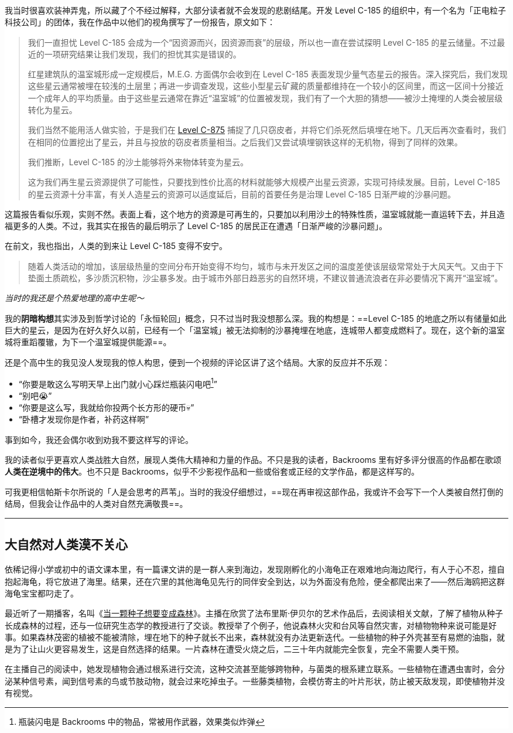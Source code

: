 我当时很喜欢装神弄鬼，所以藏了个不经过解释，大部分读者就不会发现的悲剧结尾。开发 Level C-185 的组织中，有一个名为「正电粒子科技公司」的团体，我在作品中以他们的视角撰写了一份报告，原文如下：

> 我们一直担忧 Level C-185 会成为一个“因资源而兴，因资源而衰”的层级，所以也一直在尝试探明 Level C-185 的星云储量。不过最近的一项研究结果让我们发现，我们的担忧其实是错误的。
> 
> 红星建筑队的温室城形成一定规模后，M.E.G. 方面偶尔会收到在 Level C-185 表面发现少量气态星云的报告。深入探究后，我们发现这些星云通常被埋在较浅的土层里；再进一步调查发现，这些小型星云矿藏的质量都维持在一个较小的区间里，而这一区间十分接近一个成年人的平均质量。由于这些星云通常在靠近“温室城”的位置被发现，我们有了一个大胆的猜想——被沙土掩埋的人类会被层级转化为星云。
> 
> 我们当然不能用活人做实验，于是我们在 [Level C-875](https://backrooms-wiki-cn.wikidot.com/level-c-875) 捕捉了几只窃皮者，并将它们杀死然后填埋在地下。几天后再次查看时，我们在相同的位置挖出了星云，并且与投放的窃皮者质量相当。之后我们又尝试填埋钢铁这样的无机物，得到了同样的效果。
> 
> 我们推断，Level C-185 的沙土能够将外来物体转变为星云。
> 
> 这为我们再生星云资源提供了可能性，只要找到性价比高的材料就能够大规模产出星云资源，实现可持续发展。目前，Level C-185 的星云资源十分丰富，有关人造星云的资源可以适度延后，目前的首要任务是治理 Level C-185 日渐严峻的沙暴问题。

这篇报告看似乐观，实则不然。表面上看，这个地方的资源是可再生的，只要加以利用沙土的特殊性质，温室城就能一直运转下去，并且造福更多的人类。不过，我其实在报告的最后明示了 Level C-185 的居民正在遭遇「日渐严峻的沙暴问题」。

在前文，我也指出，人类的到来让 Level C-185 变得不安宁。

> 随着人类活动的增加，该层级热量的空间分布开始变得不均匀，城市与未开发区之间的温度差使该层级常常处于大风天气。又由于下垫面土质疏松，多沙质沉积物，沙尘暴多发。由于城市外部日趋恶劣的自然环境，不建议普通流浪者在非必要情况下离开“温室城”。

*当时的我还是个热爱地理的高中生呢～*

我的**阴暗构想**其实涉及到哲学讨论的「永恒轮回」概念，只不过当时我没想那么深。我的构想是：==Level C-185 的地底之所以有储量如此巨大的星云，是因为在好久好久以前，已经有一个「温室城」被无法抑制的沙暴掩埋在地底，连城带人都变成燃料了。现在，这个新的温室城将重蹈覆辙，为下一个温室城提供能源==。

还是个高中生的我见没人发现我的惊人构思，便到一个视频的评论区讲了这个结局。大家的反应并不乐观：

- “你要是敢这么写明天早上出门就小心踩烂瓶装闪电吧[^5]”
- “别吧😭”
- “你要是这么写，我就给你投两个长方形的硬币💀”
- “卧槽才发现你是作者，补药这样啊”

事到如今，我还会偶尔收到劝我不要这样写的评论。

我的读者似乎更喜欢人类战胜大自然，展现人类伟大精神和力量的作品。不只是我的读者，Backrooms 里有好多评分很高的作品都在歌颂**人类在逆境中的伟大**。也不只是 Backrooms，似乎不少影视作品和一些或俗套或正经的文学作品，都是这样写的。

可我更相信帕斯卡尔所说的「人是会思考的芦苇」。当时的我没仔细想过，==现在再审视这部作品，我或许不会写下一个人类被自然打倒的结局，但我会让作品中的人类对自然充满敬畏==。

---

## 大自然对人类漠不关心

依稀记得小学或初中的语文课本里，有一篇课文讲的是一群人来到海边，发现刚孵化的小海龟正在艰难地向海边爬行，有人于心不忍，擅自抱起海龟，将它放进了海里。结果，还在穴里的其他海龟见先行的同伴安全到达，以为外面没有危险，便全都爬出来了——然后海鸥把这群海龟宝宝都叼走了。

最近听了一期播客，名叫《[当一颗种子想要变成森林](https://podcasts.apple.com/cn/podcast/%E7%A2%B3%E5%9F%BA%E7%94%9F%E7%89%A9%E7%94%9F%E5%AD%98%E6%8C%87%E5%8D%97/id1707385930?i=1000704767287)》。主播在欣赏了法布里斯·伊贝尔的艺术作品后，去阅读相关文献，了解了植物从种子长成森林的过程，还与一位研究生态学的教授进行了交谈。教授举了个例子，他说森林火灾和台风等自然灾害，对植物物种来说可能是好事。如果森林茂密的植被不能被清除，埋在地下的种子就长不出来，森林就没有办法更新迭代。一些植物的种子外壳甚至有易燃的油脂，就是为了让山火更容易发生，这是自然选择的结果。一片森林在遭受火烧之后，二三十年内就能完全恢复，完全不需要人类干预。

在主播自己的阅读中，她发现植物会通过根系进行交流，这种交流甚至能够跨物种，与菌类的根系建立联系。一些植物在遭遇虫害时，会分泌某种信号素，闻到信号素的鸟或节肢动物，就会过来吃掉虫子。一些藤类植物，会模仿寄主的叶片形状，防止被天敌发现，即使植物并没有视觉。


[^1]: 社区会通过投票的方式决定一篇作品的评分，读者可以选择 +1 或者 -1，或者不投票（亦称 Upvote、Downvote 或 Novote）。如果作品分数跌至 -2，就会被视作低质量作品而删除。文章中谈到的这篇作品发布了很久过后才被后来的读者评判为不合格。根据规定，被 Downvote 至删除线的作品，可以由其他作者申请重写。
[^2]: 链接在此：[【Backrooms/后室】当Level C-185的温室城变成了一首歌，玻璃穹顶下的城市](https://www.bilibili.com/video/BV1Rb411Z7LY/) 和 [【Backrooms/后室】当Level C-185的黄沙荒漠变成了一首歌，正在被开发的沙漠](https://www.bilibili.com/video/BV1kN411K74w/)
[^3]: 我记得当时我想要抢 Level C-22 来着，这篇文章也在同一时间跌至删除线以下。不过可惜，这个编号被另一个很厉害的创作者拿走了。
[^4]: 现在也没有很成熟吧！
[^5]: 瓶装闪电是 Backrooms 中的物品，常被用作武器，效果类似炸弹
[^6]: 如 1K 竞赛的奖品是 Level C-1000 编号的使用权
[^7]: 这里又要补充一点有关 Backrooms 创作的特殊性。由于是社群协力构建的世界观，创作者可以且通常被鼓励在文中引用其他人的作品，让世界观的生态串联起来。